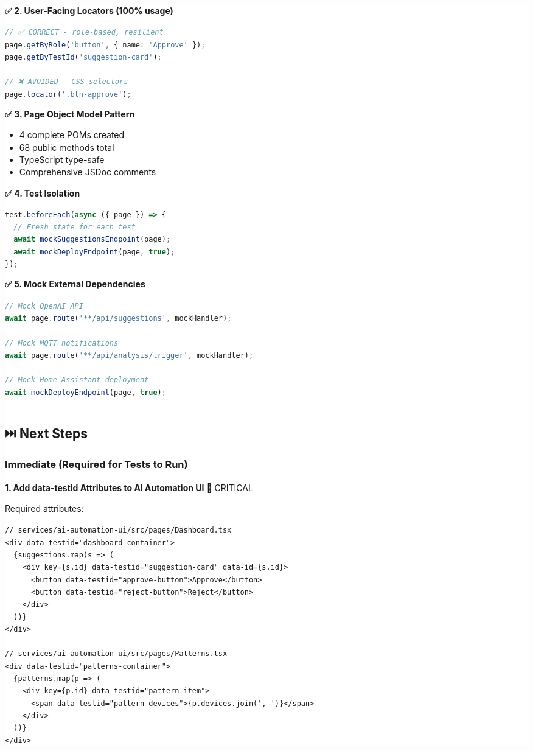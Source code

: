 **✅ 2. User-Facing Locators (100% usage)**
```typescript
// ✅ CORRECT - role-based, resilient
page.getByRole('button', { name: 'Approve' });
page.getByTestId('suggestion-card');

// ❌ AVOIDED - CSS selectors
page.locator('.btn-approve');
```

**✅ 3. Page Object Model Pattern**
- 4 complete POMs created
- 68 public methods total
- TypeScript type-safe
- Comprehensive JSDoc comments

**✅ 4. Test Isolation**
```typescript
test.beforeEach(async ({ page }) => {
  // Fresh state for each test
  await mockSuggestionsEndpoint(page);
  await mockDeployEndpoint(page, true);
});
```

**✅ 5. Mock External Dependencies**
```typescript
// Mock OpenAI API
await page.route('**/api/suggestions', mockHandler);

// Mock MQTT notifications
await page.route('**/api/analysis/trigger', mockHandler);

// Mock Home Assistant deployment
await mockDeployEndpoint(page, true);
```

---

## ⏭️ Next Steps

### Immediate (Required for Tests to Run)

**1. Add data-testid Attributes to AI Automation UI** 🔴 CRITICAL

Required attributes:

```tsx
// services/ai-automation-ui/src/pages/Dashboard.tsx
<div data-testid="dashboard-container">
  {suggestions.map(s => (
    <div key={s.id} data-testid="suggestion-card" data-id={s.id}>
      <button data-testid="approve-button">Approve</button>
      <button data-testid="reject-button">Reject</button>
    </div>
  ))}
</div>

// services/ai-automation-ui/src/pages/Patterns.tsx
<div data-testid="patterns-container">
  {patterns.map(p => (
    <div key={p.id} data-testid="pattern-item">
      <span data-testid="pattern-devices">{p.devices.join(', ')}</span>
    </div>
  ))}
</div>

```
